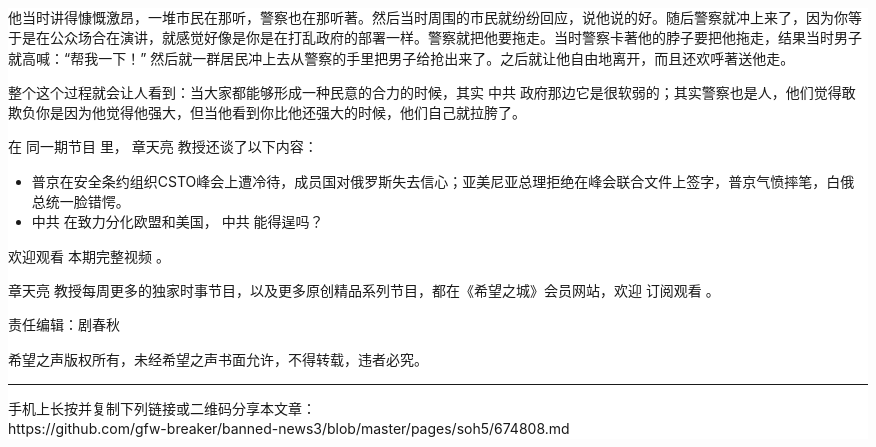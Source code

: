   他当时讲得慷慨激昂，一堆市民在那听，警察也在那听著。然后当时周围的市民就纷纷回应，说他说的好。随后警察就冲上来了，因为你等于是在公众场合在演讲，就感觉好像是你是在打乱政府的部署一样。警察就把他要拖走。当时警察卡著他的脖子要把他拖走，结果当时男子就高喊：“帮我一下！” 然后就一群居民冲上去从警察的手里把男子给抢出来了。之后就让他自由地离开，而且还欢呼著送他走。
 </p>
 <p>
  整个这个过程就会让人看到：当大家都能够形成一种民意的合力的时候，其实
  <ok href="/term/1059">
   中共
  </ok>
  政府那边它是很软弱的；其实警察也是人，他们觉得敢欺负你是因为他觉得他强大，但当他看到你比他还强大的时候，他们自己就拉胯了。
 </p>
 <p>
  在
  <ok href="https://www.youtube.com/watch?v=jPPe43cKE7o">
   同一期节目
  </ok>
  里，
  <ok href="/term/974">
   章天亮
  </ok>
  教授还谈了以下内容：
 </p>
 <ul>
  <li>
   普京在安全条约组织CSTO峰会上遭冷待，成员国对俄罗斯失去信心；亚美尼亚总理拒绝在峰会联合文件上签字，普京气愤摔笔，白俄总统一脸错愕。
  </li>
  <li>
   <ok href="/term/1059">
    中共
   </ok>
   在致力分化欧盟和美国，
   <ok href="/term/1059">
    中共
   </ok>
   能得逞吗？
  </li>
 </ul>
 <p>
  欢迎观看
  <ok href="https://www.youtube.com/watch?v=jPPe43cKE7o">
   本期完整视频
  </ok>
  。
 </p>
 <p>
  <ok href="/term/974">
   章天亮
  </ok>
  教授每周更多的独家时事节目，以及更多原创精品系列节目，都在《希望之城》会员网站，欢迎
  <ok href="http://landofhope.tv/zhangtianliang">
   订阅观看
  </ok>
  。
 </p>
 <p class="meta-btm">
  责任编辑：剧春秋
 </p>
 <p class="meta-btm">
  希望之声版权所有，未经希望之声书面允许，不得转载，违者必究。
 </p>
</div>
</div>
<hr/>
手机上长按并复制下列链接或二维码分享本文章：<br/>
https://github.com/gfw-breaker/banned-news3/blob/master/pages/soh5/674808.md <br/>